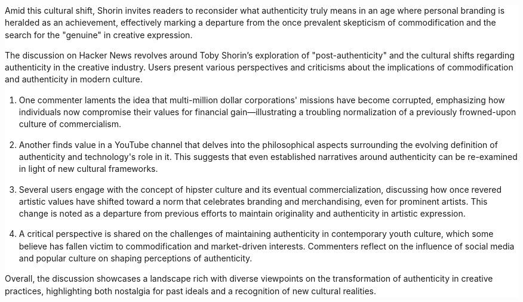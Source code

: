 Amid this cultural shift, Shorin invites readers to reconsider what authenticity truly means in an age where personal branding is heralded as an achievement, effectively marking a departure from the once prevalent skepticism of commodification and the search for the "genuine" in creative expression.

The discussion on Hacker News revolves around Toby Shorin’s exploration of "post-authenticity" and the cultural shifts regarding authenticity in the creative industry. Users present various perspectives and criticisms about the implications of commodification and authenticity in modern culture.

1. One commenter laments the idea that multi-million dollar corporations' missions have become corrupted, emphasizing how individuals now compromise their values for financial gain—illustrating a troubling normalization of a previously frowned-upon culture of commercialism.

2. Another finds value in a YouTube channel that delves into the philosophical aspects surrounding the evolving definition of authenticity and technology's role in it. This suggests that even established narratives around authenticity can be re-examined in light of new cultural frameworks.

3. Several users engage with the concept of hipster culture and its eventual commercialization, discussing how once revered artistic values have shifted toward a norm that celebrates branding and merchandising, even for prominent artists. This change is noted as a departure from previous efforts to maintain originality and authenticity in artistic expression.

4. A critical perspective is shared on the challenges of maintaining authenticity in contemporary youth culture, which some believe has fallen victim to commodification and market-driven interests. Commenters reflect on the influence of social media and popular culture on shaping perceptions of authenticity.

Overall, the discussion showcases a landscape rich with diverse viewpoints on the transformation of authenticity in creative practices, highlighting both nostalgia for past ideals and a recognition of new cultural realities.

